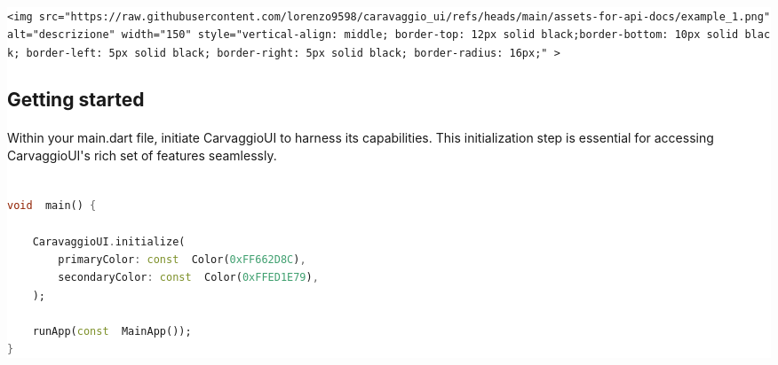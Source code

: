     <img src="https://raw.githubusercontent.com/lorenzo9598/caravaggio_ui/refs/heads/main/assets-for-api-docs/example_1.png" alt="descrizione" width="150" style="vertical-align: middle; border-top: 12px solid black;border-bottom: 10px solid black; border-left: 5px solid black; border-right: 5px solid black; border-radius: 16px;" >
</p>

## Getting started

Within your main.dart file, initiate CarvaggioUI to harness its capabilities. This initialization step is essential for accessing CarvaggioUI's rich set of features seamlessly.

```dart

void  main() {

    CaravaggioUI.initialize(
        primaryColor: const  Color(0xFF662D8C),
        secondaryColor: const  Color(0xFFED1E79),
    );

    runApp(const  MainApp());
}

```
